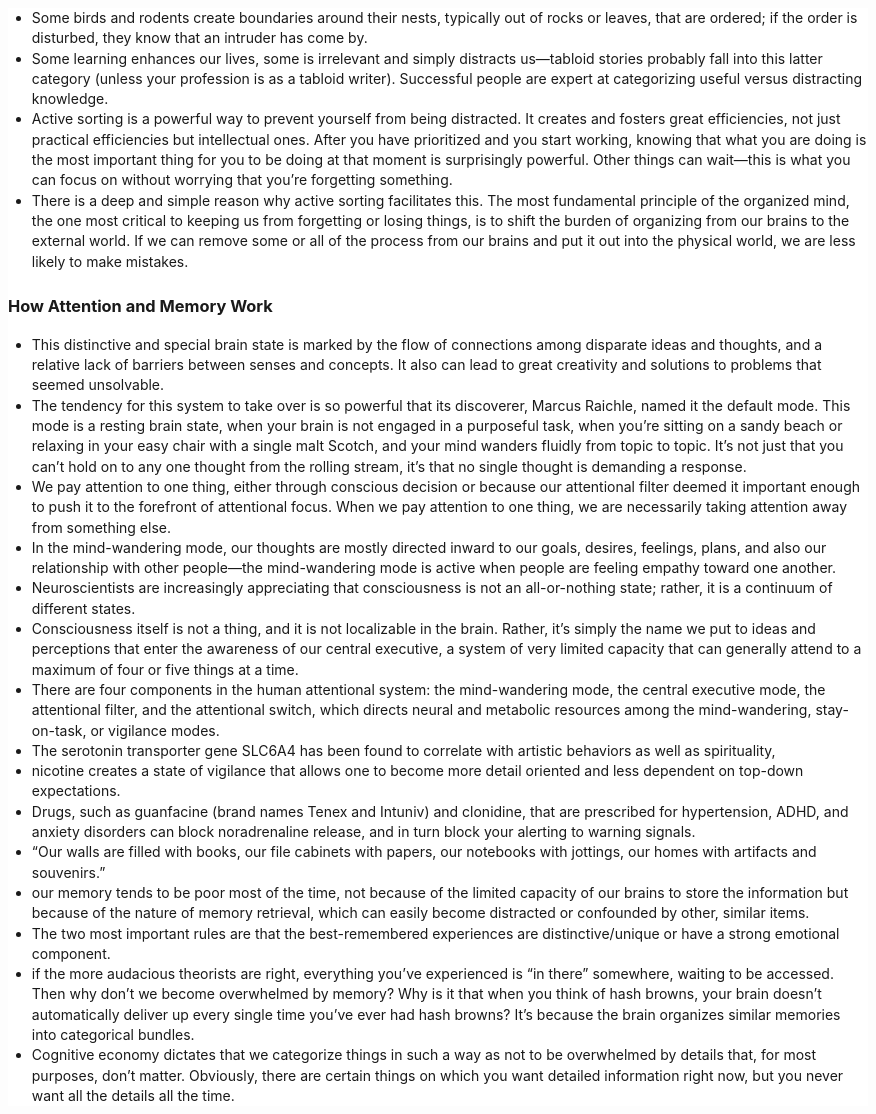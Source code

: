 * Some birds and rodents create boundaries around their nests, typically out of  rocks or leaves, that are ordered; if the order is disturbed, they know that an intruder has come by.
* Some learning enhances our lives, some is irrelevant and simply distracts us—tabloid stories probably fall into this latter category (unless your profession is as a tabloid writer). Successful people are expert at categorizing useful versus distracting knowledge.
* Active sorting is a powerful way to prevent yourself from being distracted. It creates and fosters great efficiencies, not just practical efficiencies but intellectual ones. After you have prioritized and you start working, knowing that what you are doing is the most important thing for you to be doing at that moment is surprisingly powerful. Other things can wait—this is what you can focus on without worrying that you’re forgetting something.
* There is a deep and simple reason why active sorting facilitates this. The most fundamental principle of the organized mind, the one most critical to keeping us from forgetting or losing things, is to shift the burden of organizing from our brains to the external world. If we can remove some or all of the process from our brains and put it out into the physical world, we are less likely to make mistakes.


### How Attention and Memory Work

* This distinctive and special brain state is marked by the flow of connections among disparate ideas and thoughts, and a relative lack of barriers between senses and concepts. It also can lead to great creativity and solutions to problems that seemed unsolvable.
* The tendency for this system to take over is so powerful that its discoverer, Marcus Raichle, named it the default mode. This mode is a resting brain state, when your brain is not engaged in a purposeful task, when you’re sitting on a sandy beach or relaxing in your easy chair with a single malt Scotch, and your mind wanders fluidly from topic to topic. It’s not just that you can’t hold on to any one thought from the rolling stream, it’s that no single thought is demanding a response.
* We pay attention to one thing, either through conscious decision or because our attentional filter deemed it important enough to push it to the forefront of attentional focus. When we pay attention to one thing, we are necessarily taking attention away from something else.
* In the mind-wandering mode, our thoughts are mostly directed inward to our goals, desires, feelings, plans, and also our relationship with other people—the mind-wandering mode is active when people are feeling empathy toward one another.
* Neuroscientists are increasingly appreciating that consciousness is not an all-or-nothing state; rather, it is a continuum of different states.
* Consciousness itself is not a thing, and it is not localizable in the brain. Rather, it’s simply the name we put to ideas and perceptions that enter the awareness of our central executive, a system of very limited capacity that can generally attend to a maximum of four or five things at a time.
* There are four components in the human attentional system: the mind-wandering mode, the central executive mode, the attentional filter, and the attentional switch, which directs neural and metabolic resources among the mind-wandering, stay-on-task, or vigilance modes.
* The serotonin transporter gene SLC6A4 has been found to correlate with artistic behaviors as well as spirituality,
* nicotine creates a state of vigilance that allows one to become more detail oriented and less dependent on top-down expectations.
* Drugs, such as guanfacine (brand names Tenex and Intuniv) and clonidine, that are prescribed for hypertension, ADHD, and anxiety disorders can block noradrenaline release, and in turn block your alerting to warning signals.
* “Our walls are filled with books, our file cabinets with papers, our notebooks with jottings, our homes with artifacts and souvenirs.”
* our memory tends to be poor most of the time, not because of the limited capacity of our brains to store the information but because of the nature of memory retrieval, which can easily become distracted or confounded by other, similar items.
* The two most important rules are that the best-remembered experiences are distinctive/unique or have a strong emotional component.
* if the more audacious theorists are right, everything you’ve experienced is “in there” somewhere, waiting to be accessed. Then why don’t we become overwhelmed by memory? Why is it that when you think of hash browns, your brain doesn’t automatically deliver up every single time you’ve ever had hash browns? It’s because the brain organizes similar memories into categorical bundles.
* Cognitive economy dictates that we categorize things in such a way as not to be overwhelmed by details that, for most purposes, don’t matter. Obviously, there are certain things on which you want detailed information right now, but you never want all the details all the time.